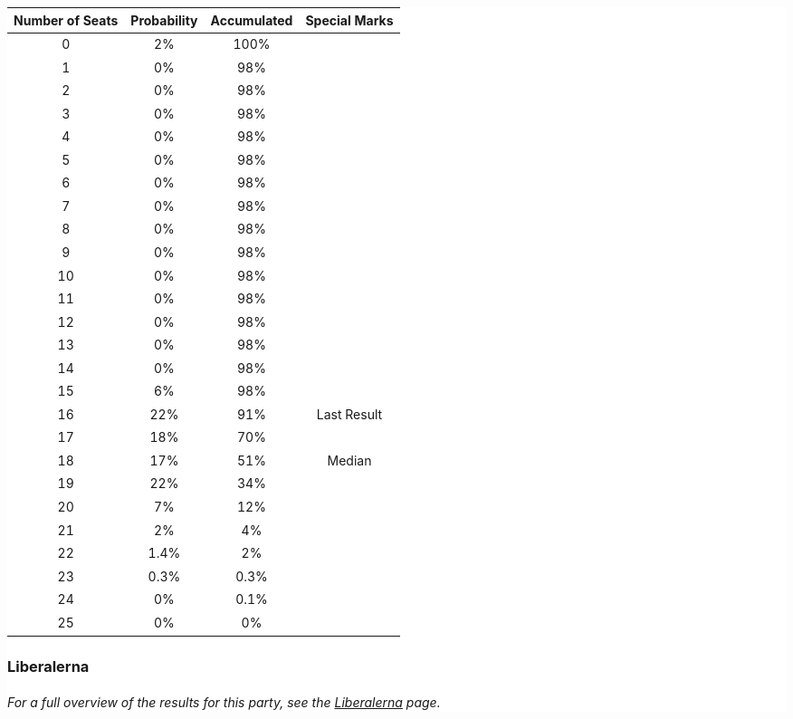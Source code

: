 | Number of Seats | Probability | Accumulated | Special Marks |
|:---------------:|:-----------:|:-----------:|:-------------:|
| 0 | 2% | 100% |  |
| 1 | 0% | 98% |  |
| 2 | 0% | 98% |  |
| 3 | 0% | 98% |  |
| 4 | 0% | 98% |  |
| 5 | 0% | 98% |  |
| 6 | 0% | 98% |  |
| 7 | 0% | 98% |  |
| 8 | 0% | 98% |  |
| 9 | 0% | 98% |  |
| 10 | 0% | 98% |  |
| 11 | 0% | 98% |  |
| 12 | 0% | 98% |  |
| 13 | 0% | 98% |  |
| 14 | 0% | 98% |  |
| 15 | 6% | 98% |  |
| 16 | 22% | 91% | Last Result |
| 17 | 18% | 70% |  |
| 18 | 17% | 51% | Median |
| 19 | 22% | 34% |  |
| 20 | 7% | 12% |  |
| 21 | 2% | 4% |  |
| 22 | 1.4% | 2% |  |
| 23 | 0.3% | 0.3% |  |
| 24 | 0% | 0.1% |  |
| 25 | 0% | 0% |  |

### Liberalerna

*For a full overview of the results for this party, see the [Liberalerna](party-liberalerna.html) page.*
